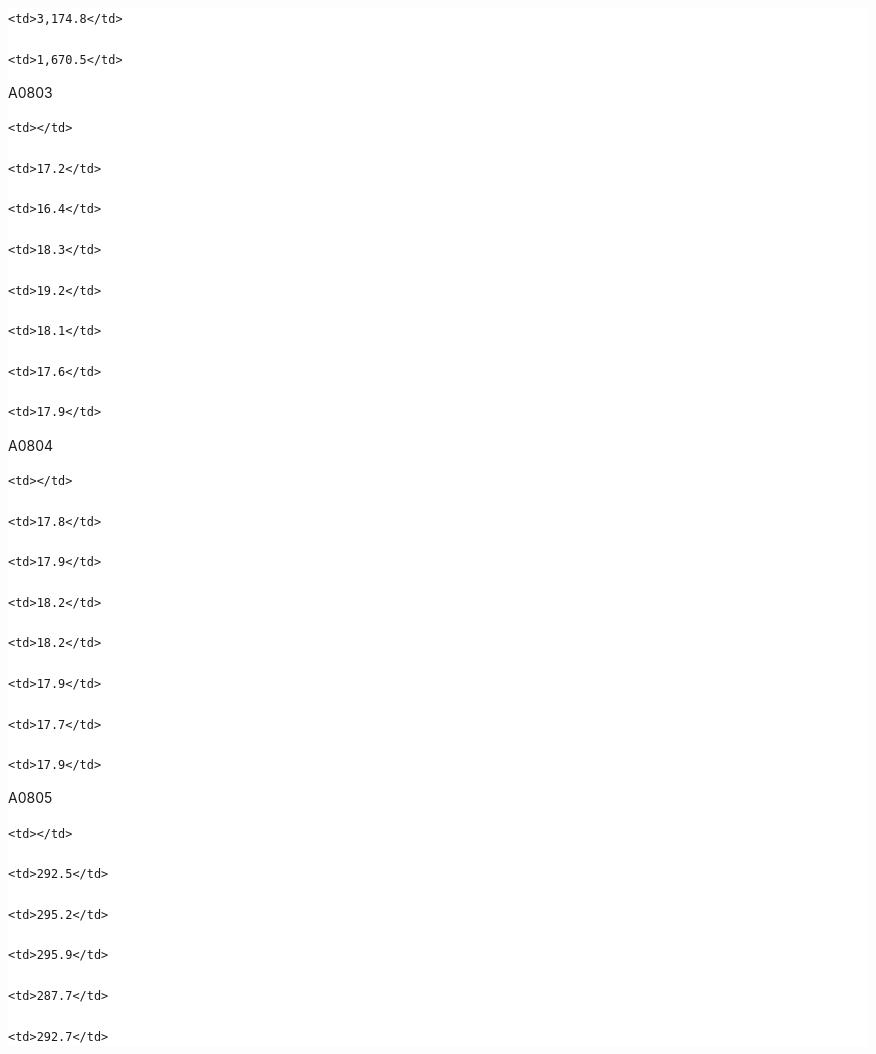     <td>3,174.8</td>
    
    <td>1,670.5</td>
    

</tr>

<tr>
    <td>A0803</td>
    
    <td></td>
    
    <td>17.2</td>
    
    <td>16.4</td>
    
    <td>18.3</td>
    
    <td>19.2</td>
    
    <td>18.1</td>
    
    <td>17.6</td>
    
    <td>17.9</td>
    

</tr>

<tr>
    <td>A0804</td>
    
    <td></td>
    
    <td>17.8</td>
    
    <td>17.9</td>
    
    <td>18.2</td>
    
    <td>18.2</td>
    
    <td>17.9</td>
    
    <td>17.7</td>
    
    <td>17.9</td>
    

</tr>

<tr>
    <td>A0805</td>
    
    <td></td>
    
    <td>292.5</td>
    
    <td>295.2</td>
    
    <td>295.9</td>
    
    <td>287.7</td>
    
    <td>292.7</td>
    